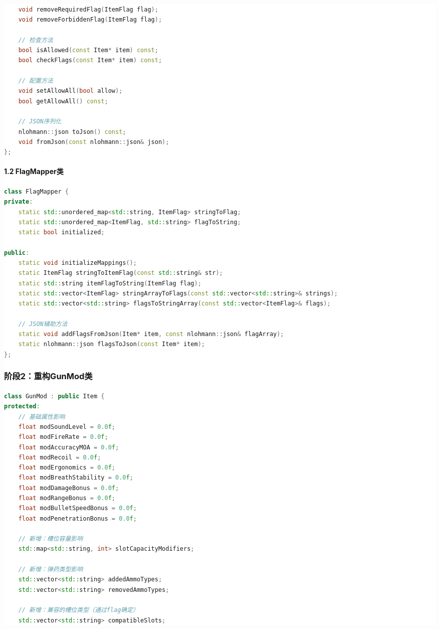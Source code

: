 ```cpp
    void removeRequiredFlag(ItemFlag flag);
    void removeForbiddenFlag(ItemFlag flag);
    
    // 检查方法
    bool isAllowed(const Item* item) const;
    bool checkFlags(const Item* item) const;
    
    // 配置方法
    void setAllowAll(bool allow);
    bool getAllowAll() const;
    
    // JSON序列化
    nlohmann::json toJson() const;
    void fromJson(const nlohmann::json& json);
};
```

#### 1.2 FlagMapper类
```cpp
class FlagMapper {
private:
    static std::unordered_map<std::string, ItemFlag> stringToFlag;
    static std::unordered_map<ItemFlag, std::string> flagToString;
    static bool initialized;

public:
    static void initializeMappings();
    static ItemFlag stringToItemFlag(const std::string& str);
    static std::string itemFlagToString(ItemFlag flag);
    static std::vector<ItemFlag> stringArrayToFlags(const std::vector<std::string>& strings);
    static std::vector<std::string> flagsToStringArray(const std::vector<ItemFlag>& flags);
    
    // JSON辅助方法
    static void addFlagsFromJson(Item* item, const nlohmann::json& flagArray);
    static nlohmann::json flagsToJson(const Item* item);
};
```

### 阶段2：重构GunMod类

```cpp
class GunMod : public Item {
protected:
    // 基础属性影响
    float modSoundLevel = 0.0f;
    float modFireRate = 0.0f;
    float modAccuracyMOA = 0.0f;
    float modRecoil = 0.0f;
    float modErgonomics = 0.0f;
    float modBreathStability = 0.0f;
    float modDamageBonus = 0.0f;
    float modRangeBonus = 0.0f;
    float modBulletSpeedBonus = 0.0f;
    float modPenetrationBonus = 0.0f;
    
    // 新增：槽位容量影响
    std::map<std::string, int> slotCapacityModifiers;
    
    // 新增：弹药类型影响
    std::vector<std::string> addedAmmoTypes;
    std::vector<std::string> removedAmmoTypes;
    
    // 新增：兼容的槽位类型（通过flag确定）
    std::vector<std::string> compatibleSlots;
```